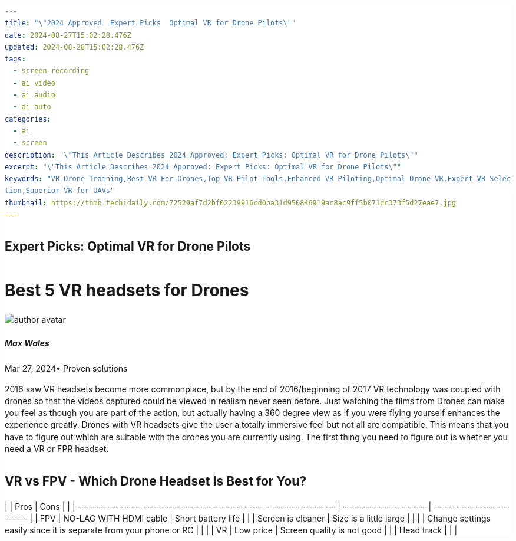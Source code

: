 ```yaml
---
title: "\"2024 Approved  Expert Picks  Optimal VR for Drone Pilots\""
date: 2024-08-27T15:02:28.476Z
updated: 2024-08-28T15:02:28.476Z
tags: 
  - screen-recording
  - ai video
  - ai audio
  - ai auto
categories: 
  - ai
  - screen
description: "\"This Article Describes 2024 Approved: Expert Picks: Optimal VR for Drone Pilots\""
excerpt: "\"This Article Describes 2024 Approved: Expert Picks: Optimal VR for Drone Pilots\""
keywords: "VR Drone Training,Best VR For Drones,Top VR Pilot Tools,Enhanced VR Piloting,Optimal Drone VR,Expert VR Selection,Superior VR for UAVs"
thumbnail: https://thmb.techidaily.com/72529af7d2bf02239916cd0ba31d950846919ac8ac9ff5b071dc373f5d27eae7.jpg
---
```


## Expert Picks: Optimal VR for Drone Pilots

# Best 5 VR headsets for Drones

![author avatar](https://images.wondershare.com/filmora/article-images/max-wales-author.jpg)

##### Max Wales

 Mar 27, 2024• Proven solutions

 2016 saw VR headsets become more commonplace, but by the end of 2016/beginning of 2017 VR technology was coupled with drones so that the videos captured could be viewed in realism never seen before. Just watching the films from Drones can make you feel as though you are part of the action, but actually having a 360 degree view as if you were flying yourself enhances the experience greatly. Drones with VR headsets give the user a totally immersive feel but not all are compatible. This means that you have to figure out which are suitable with the drones you are currently using. The first thing you need to figure out is whether you need a VR or FPR headset.

## VR vs FPV - Which Drone Headset Is Best for You?

| |  Pros                                                              | Cons                   |                            |
| -------------------------------------------------------------------- | ---------------------- | -------------------------- |
| FPV                                                                  | NO-LAG WITH HDMI cable | Short battery life         |
| |  Screen is cleaner                                                 | Size is a little large |                            |
| |  Change settings easily since it is separate from your phone or RC |                        |                            |
| VR                                                                   | Low price              | Screen quality is not good |
| |  Head track                                                        |                        |                            |
